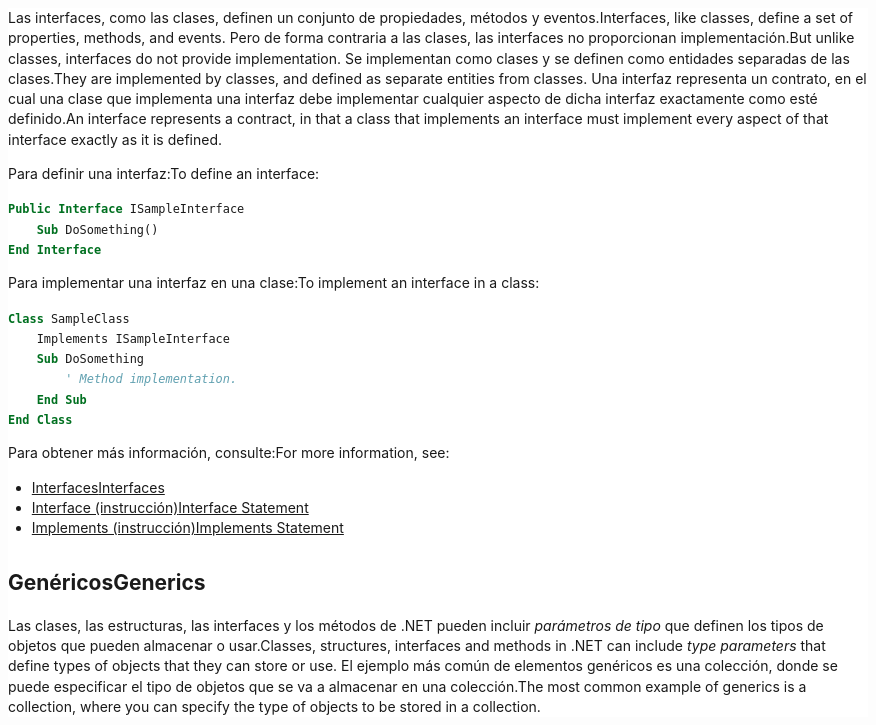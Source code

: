 <span data-ttu-id="7ece4-264">Las interfaces, como las clases, definen un conjunto de propiedades, métodos y eventos.</span><span class="sxs-lookup"><span data-stu-id="7ece4-264">Interfaces, like classes, define a set of properties, methods, and events.</span></span> <span data-ttu-id="7ece4-265">Pero de forma contraria a las clases, las interfaces no proporcionan implementación.</span><span class="sxs-lookup"><span data-stu-id="7ece4-265">But unlike classes, interfaces do not provide implementation.</span></span> <span data-ttu-id="7ece4-266">Se implementan como clases y se definen como entidades separadas de las clases.</span><span class="sxs-lookup"><span data-stu-id="7ece4-266">They are implemented by classes, and defined as separate entities from classes.</span></span> <span data-ttu-id="7ece4-267">Una interfaz representa un contrato, en el cual una clase que implementa una interfaz debe implementar cualquier aspecto de dicha interfaz exactamente como esté definido.</span><span class="sxs-lookup"><span data-stu-id="7ece4-267">An interface represents a contract, in that a class that implements an interface must implement every aspect of that interface exactly as it is defined.</span></span>

<span data-ttu-id="7ece4-268">Para definir una interfaz:</span><span class="sxs-lookup"><span data-stu-id="7ece4-268">To define an interface:</span></span>

```vb
Public Interface ISampleInterface
    Sub DoSomething()
End Interface
```

<span data-ttu-id="7ece4-269">Para implementar una interfaz en una clase:</span><span class="sxs-lookup"><span data-stu-id="7ece4-269">To implement an interface in a class:</span></span>

```vb
Class SampleClass
    Implements ISampleInterface
    Sub DoSomething
        ' Method implementation.
    End Sub
End Class
```

<span data-ttu-id="7ece4-270">Para obtener más información, consulte:</span><span class="sxs-lookup"><span data-stu-id="7ece4-270">For more information, see:</span></span>

- [<span data-ttu-id="7ece4-271">Interfaces</span><span class="sxs-lookup"><span data-stu-id="7ece4-271">Interfaces</span></span>](../../../visual-basic/programming-guide/language-features/interfaces/index.md)
- [<span data-ttu-id="7ece4-272">Interface (instrucción)</span><span class="sxs-lookup"><span data-stu-id="7ece4-272">Interface Statement</span></span>](../../../visual-basic/language-reference/statements/interface-statement.md)
- [<span data-ttu-id="7ece4-273">Implements (instrucción)</span><span class="sxs-lookup"><span data-stu-id="7ece4-273">Implements Statement</span></span>](../../../visual-basic/language-reference/statements/implements-statement.md)

## <a name="generics"></a><span data-ttu-id="7ece4-274">Genéricos</span><span class="sxs-lookup"><span data-stu-id="7ece4-274">Generics</span></span>

<span data-ttu-id="7ece4-275">Las clases, las estructuras, las interfaces y los métodos de .NET pueden incluir *parámetros de tipo* que definen los tipos de objetos que pueden almacenar o usar.</span><span class="sxs-lookup"><span data-stu-id="7ece4-275">Classes, structures, interfaces and methods in .NET can include *type parameters* that define types of objects that they can store or use.</span></span> <span data-ttu-id="7ece4-276">El ejemplo más común de elementos genéricos es una colección, donde se puede especificar el tipo de objetos que se va a almacenar en una colección.</span><span class="sxs-lookup"><span data-stu-id="7ece4-276">The most common example of generics is a collection, where you can specify the type of objects to be stored in a collection.</span></span>

